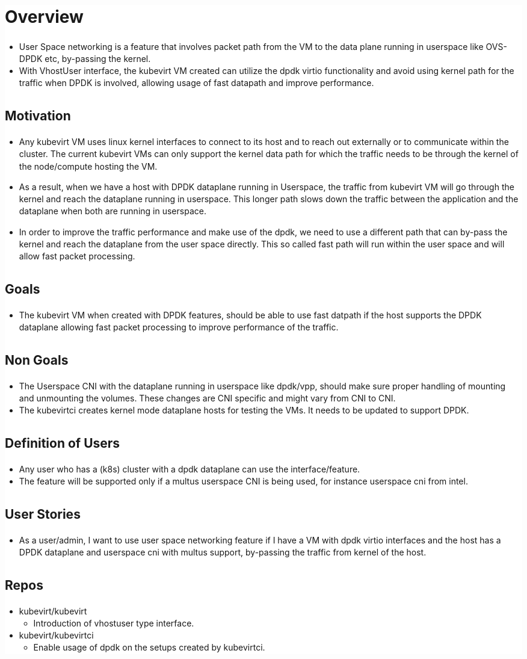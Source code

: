 
# Overview
- User Space networking is a feature that involves packet path from the VM to the data plane running in userspace like OVS-DPDK etc, by-passing the kernel.
- With VhostUser interface, the kubevirt VM created can utilize the dpdk virtio functionality and avoid using kernel path for the traffic when DPDK is involved, allowing usage of fast datapath and improve performance.

## Motivation
- Any kubevirt VM uses linux kernel interfaces to connect to its host and to reach out externally or to communicate within the cluster. The current kubevirt VMs can only support the kernel data path for which the traffic needs to be through the kernel of the node/compute hosting the VM.

- As a result, when we have a host with DPDK dataplane running in Userspace, the traffic from kubevirt VM will go through the kernel and reach the dataplane running in userspace. This longer path slows down the traffic between the application and the dataplane when both are running in userspace.

- In order to improve the traffic performance and make use of the dpdk, we need to use a different path that can by-pass the kernel and reach the dataplane from the user space directly. This so called fast path will run within the user space and will allow fast packet processing.

## Goals
- The kubevirt VM when created with DPDK features, should be able to use fast datpath if the host supports the DPDK dataplane allowing fast packet processing to improve performance of the traffic.

## Non Goals
- The Userspace CNI with the dataplane running in userspace like dpdk/vpp, should make sure proper handling of mounting and unmounting the volumes. These changes are CNI specific and might vary from CNI to CNI.
- The kubevirtci creates kernel mode dataplane hosts for testing the VMs. It needs to be updated to support DPDK.

## Definition of Users
- Any user who has a (k8s) cluster with a dpdk dataplane can use the interface/feature.
- The feature will be supported only if a multus userspace CNI is being used, for instance userspace cni from intel.

## User Stories
- As a user/admin, I want to use user space networking feature if I have a VM with dpdk virtio interfaces and the host has a DPDK dataplane and userspace cni with multus support, by-passing the traffic from kernel of the host.

## Repos

- kubevirt/kubevirt
   - Introduction of vhostuser type interface.
- kubevirt/kubevirtci
   - Enable usage of dpdk on the setups created by kubevirtci.
